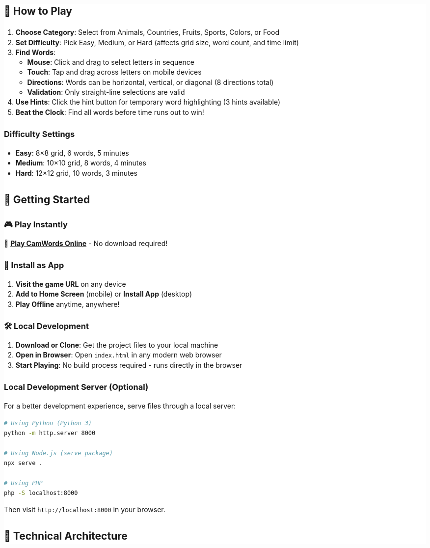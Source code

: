 ## 🎯 How to Play

1. **Choose Category**: Select from Animals, Countries, Fruits, Sports, Colors, or Food
2. **Set Difficulty**: Pick Easy, Medium, or Hard (affects grid size, word count, and time limit)
3. **Find Words**: 
   - **Mouse**: Click and drag to select letters in sequence
   - **Touch**: Tap and drag across letters on mobile devices
   - **Directions**: Words can be horizontal, vertical, or diagonal (8 directions total)
   - **Validation**: Only straight-line selections are valid
4. **Use Hints**: Click the hint button for temporary word highlighting (3 hints available)
5. **Beat the Clock**: Find all words before time runs out to win!

### Difficulty Settings
- **Easy**: 8×8 grid, 6 words, 5 minutes
- **Medium**: 10×10 grid, 8 words, 4 minutes  
- **Hard**: 12×12 grid, 10 words, 3 minutes

## 🚀 Getting Started

### 🎮 Play Instantly
📱 **[Play CamWords Online](https://manu72.github.io/word-search-game/)** - No download required!

### 📲 Install as App
1. **Visit the game URL** on any device
2. **Add to Home Screen** (mobile) or **Install App** (desktop)
3. **Play Offline** anytime, anywhere!

### 🛠️ Local Development
1. **Download or Clone**: Get the project files to your local machine
2. **Open in Browser**: Open `index.html` in any modern web browser
3. **Start Playing**: No build process required - runs directly in the browser

### Local Development Server (Optional)
For a better development experience, serve files through a local server:

```bash
# Using Python (Python 3)
python -m http.server 8000

# Using Node.js (serve package)
npx serve .

# Using PHP
php -S localhost:8000
```

Then visit `http://localhost:8000` in your browser.

## 🔧 Technical Architecture
